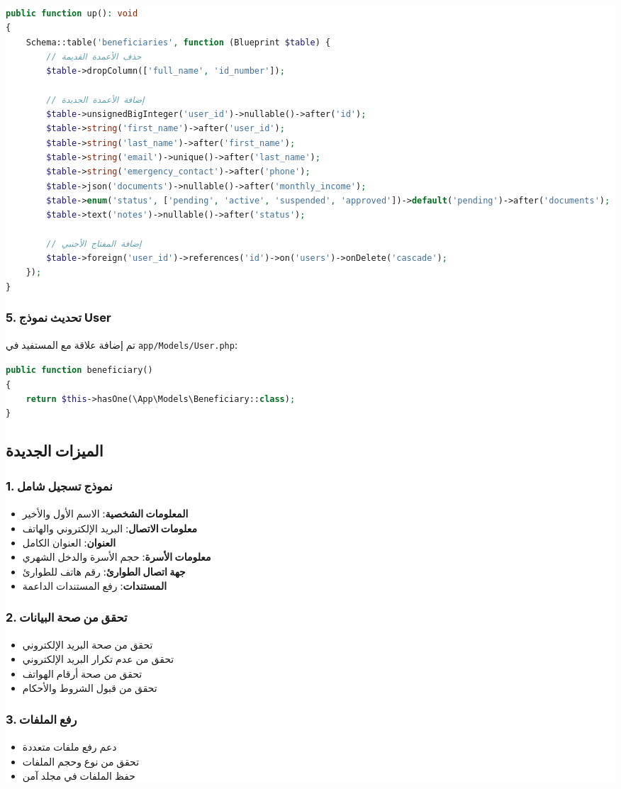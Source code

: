 ```php
public function up(): void
{
    Schema::table('beneficiaries', function (Blueprint $table) {
        // حذف الأعمدة القديمة
        $table->dropColumn(['full_name', 'id_number']);
        
        // إضافة الأعمدة الجديدة
        $table->unsignedBigInteger('user_id')->nullable()->after('id');
        $table->string('first_name')->after('user_id');
        $table->string('last_name')->after('first_name');
        $table->string('email')->unique()->after('last_name');
        $table->string('emergency_contact')->after('phone');
        $table->json('documents')->nullable()->after('monthly_income');
        $table->enum('status', ['pending', 'active', 'suspended', 'approved'])->default('pending')->after('documents');
        $table->text('notes')->nullable()->after('status');
        
        // إضافة المفتاح الأجنبي
        $table->foreign('user_id')->references('id')->on('users')->onDelete('cascade');
    });
}
```

### 5. تحديث نموذج User

تم إضافة علاقة مع المستفيد في `app/Models/User.php`:

```php
public function beneficiary()
{
    return $this->hasOne(\App\Models\Beneficiary::class);
}
```

## الميزات الجديدة

### 1. نموذج تسجيل شامل
- **المعلومات الشخصية**: الاسم الأول والأخير
- **معلومات الاتصال**: البريد الإلكتروني والهاتف
- **العنوان**: العنوان الكامل
- **معلومات الأسرة**: حجم الأسرة والدخل الشهري
- **جهة اتصال الطوارئ**: رقم هاتف للطوارئ
- **المستندات**: رفع المستندات الداعمة

### 2. تحقق من صحة البيانات
- تحقق من صحة البريد الإلكتروني
- تحقق من عدم تكرار البريد الإلكتروني
- تحقق من صحة أرقام الهواتف
- تحقق من قبول الشروط والأحكام

### 3. رفع الملفات
- دعم رفع ملفات متعددة
- تحقق من نوع وحجم الملفات
- حفظ الملفات في مجلد آمن
